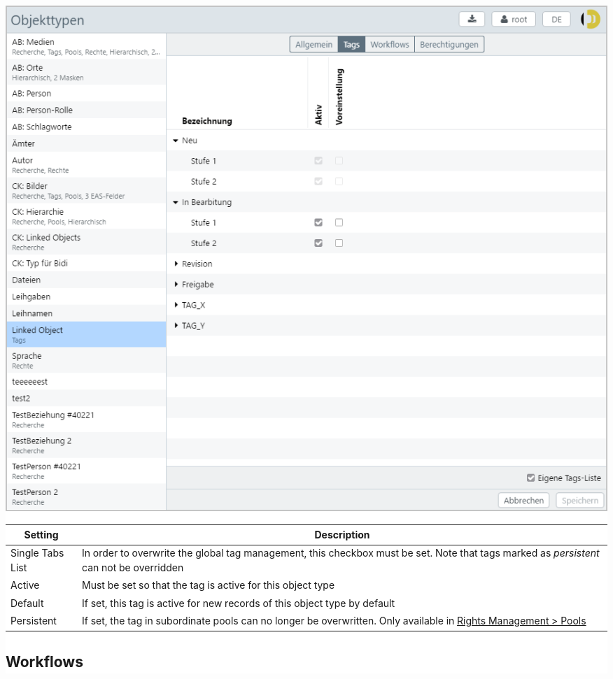 ![Tab: tags](rightsmanagement-objecttypes-tags-tab.png)


| Setting | Description |
| - | - |
|Single Tabs List | In order to overwrite the global tag management, this checkbox must be set. Note that tags marked as *persistent* can not be overridden|
| Active | Must be set so that the tag is active for this object type|
| Default | If set, this tag is active for new records of this object type by default|
| Persistent | If set, the tag in subordinate pools can no longer be overwritten. Only available in [Rights Management&nbsp;&gt;&nbsp;Pools](../pools/pools.html) |

## Workflows
